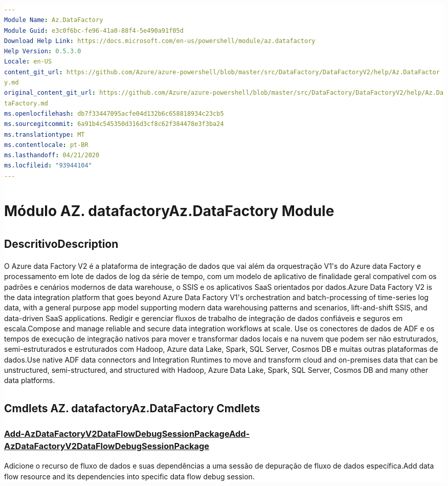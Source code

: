 ```yaml
---
Module Name: Az.DataFactory
Module Guid: e3c0f6bc-fe96-41a0-88f4-5e490a91f05d
Download Help Link: https://docs.microsoft.com/en-us/powershell/module/az.datafactory
Help Version: 0.5.3.0
Locale: en-US
content_git_url: https://github.com/Azure/azure-powershell/blob/master/src/DataFactory/DataFactoryV2/help/Az.DataFactory.md
original_content_git_url: https://github.com/Azure/azure-powershell/blob/master/src/DataFactory/DataFactoryV2/help/Az.DataFactory.md
ms.openlocfilehash: db7f33447095acfe04d132b6c658818934c23cb5
ms.sourcegitcommit: 6a91b4c545350d316d3cf8c62f384478e3f3ba24
ms.translationtype: MT
ms.contentlocale: pt-BR
ms.lasthandoff: 04/21/2020
ms.locfileid: "93944104"
---
```

# <span data-ttu-id="9ad77-101">Módulo AZ. datafactory</span><span class="sxs-lookup"><span data-stu-id="9ad77-101">Az.DataFactory Module</span></span>
## <span data-ttu-id="9ad77-102">Descritivo</span><span class="sxs-lookup"><span data-stu-id="9ad77-102">Description</span></span>
<span data-ttu-id="9ad77-103">O Azure data Factory V2 é a plataforma de integração de dados que vai além da orquestração V1's do Azure data Factory e processamento em lote de dados de log da série de tempo, com um modelo de aplicativo de finalidade geral compatível com os padrões e cenários modernos de data warehouse, o SSIS e os aplicativos SaaS orientados por dados.</span><span class="sxs-lookup"><span data-stu-id="9ad77-103">Azure Data Factory V2 is the data integration platform that goes beyond Azure Data Factory V1's orchestration and batch-processing of time-series log data, with a general purpose app model supporting modern data warehousing patterns and scenarios, lift-and-shift SSIS, and data-driven SaaS applications.</span></span> <span data-ttu-id="9ad77-104">Redigir e gerenciar fluxos de trabalho de integração de dados confiáveis e seguros em escala.</span><span class="sxs-lookup"><span data-stu-id="9ad77-104">Compose and manage reliable and secure data integration workflows at scale.</span></span> <span data-ttu-id="9ad77-105">Use os conectores de dados de ADF e os tempos de execução de integração nativos para mover e transformar dados locais e na nuvem que podem ser não estruturados, semi-estruturados e estruturados com Hadoop, Azure data Lake, Spark, SQL Server, Cosmos DB e muitas outras plataformas de dados.</span><span class="sxs-lookup"><span data-stu-id="9ad77-105">Use native ADF data connectors and Integration Runtimes to move and transform cloud and on-premises data that can be unstructured, semi-structured, and structured with Hadoop, Azure Data Lake, Spark, SQL Server, Cosmos DB and many other data platforms.</span></span>

## <span data-ttu-id="9ad77-106">Cmdlets AZ. datafactory</span><span class="sxs-lookup"><span data-stu-id="9ad77-106">Az.DataFactory Cmdlets</span></span>
### [<span data-ttu-id="9ad77-107">Add-AzDataFactoryV2DataFlowDebugSessionPackage</span><span class="sxs-lookup"><span data-stu-id="9ad77-107">Add-AzDataFactoryV2DataFlowDebugSessionPackage</span></span>](Add-AzDataFactoryV2DataFlowDebugSessionPackage.md)
<span data-ttu-id="9ad77-108">Adicione o recurso de fluxo de dados e suas dependências a uma sessão de depuração de fluxo de dados específica.</span><span class="sxs-lookup"><span data-stu-id="9ad77-108">Add data flow resource and its dependencies into specific data flow debug session.</span></span>
